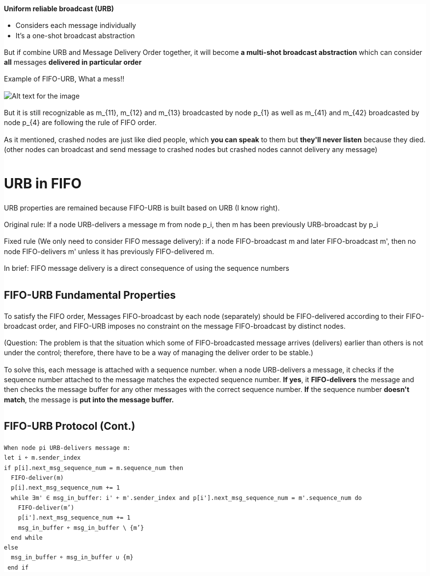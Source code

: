 **Uniform reliable broadcast (URB)**

- Considers each message individually
- It’s a one-shot broadcast abstraction

But if combine URB and Message Delivery Order together, it will become **a multi-shot broadcast abstraction** which can consider **all** messages **delivered in particular order**

Example of FIFO-URB, What a mess!!

![Alt text for the image](/images/_posts/Blockchain_Technology/COMP5567-L2-002.png)

But it is still recognizable as <Latex>m_{11}</Latex>, <Latex>m_{12}</Latex> and <Latex>m_{13}</Latex> broadcasted by node <Latex>p_{1}</Latex> as well as <Latex>m_{41}</Latex> and <Latex>m_{42}</Latex> broadcasted by node <Latex>p_{4}</Latex> are following the rule of FIFO order.

As it mentioned, crashed nodes are just like died people, which **you can speak** to them but **they'll never listen** because they died. (other nodes can broadcast and send message to crashed nodes but crashed nodes cannot delivery any message)

# URB in FIFO

URB properties are remained because FIFO-URB is built based on URB (I know right).

Original rule: If a node URB-delivers a message <Latex>m</Latex> from node <Latex>p_i</Latex>, then <Latex>m</Latex> has been previously URB-broadcast by <Latex>p_i</Latex>

Fixed rule (We only need to consider FIFO message delivery): if a node FIFO-broadcast <Latex>m</Latex> and later FIFO-broadcast <Latex>m'</Latex>, then no node FIFO-delivers <Latex>m'</Latex> unless it has previously FIFO-delivered <Latex>m</Latex>.

In brief: FIFO message delivery is a direct consequence of using the sequence numbers

## FIFO-URB Fundamental Properties

To satisfy the FIFO order, Messages FIFO-broadcast by each node (separately) should be FIFO-delivered according to their FIFO-broadcast order, and FIFO-URB imposes no constraint on the message FIFO-broadcast by distinct nodes. 

(Question: The problem is that the situation which some of FIFO-broadcasted message arrives (delivers) earlier than others is not under the control; therefore, there have to be a way of managing the deliver order to be stable.)

To solve this, each message is attached with a sequence number. when a node URB-delivers a message, it checks if the sequence number attached to the message matches the expected sequence number. **If yes**, it **FIFO-delivers** the message and then checks the message buffer for any other messages with the correct sequence number. **If** the sequence number **doesn't match**, the message is **put into the message buffer.** 

## FIFO-URB Protocol (Cont.)

```
When node pi URB-delivers message m:
let i ￩ m.sender_index
if p[i].next_msg_sequence_num = m.sequence_num then
  FIFO-deliver(m)
  p[i].next_msg_sequence_num += 1
  while ∃m' ∈ msg_in_buffer: i' ￩ m'.sender_index and p[i'].next_msg_sequence_num = m'.sequence_num do
    FIFO-deliver(m’)
    p[i'].next_msg_sequence_num += 1
    msg_in_buffer ￩ msg_in_buffer \ {m’}
  end while
else
  msg_in_buffer ￩ msg_in_buffer ∪ {m}
 end if
```
